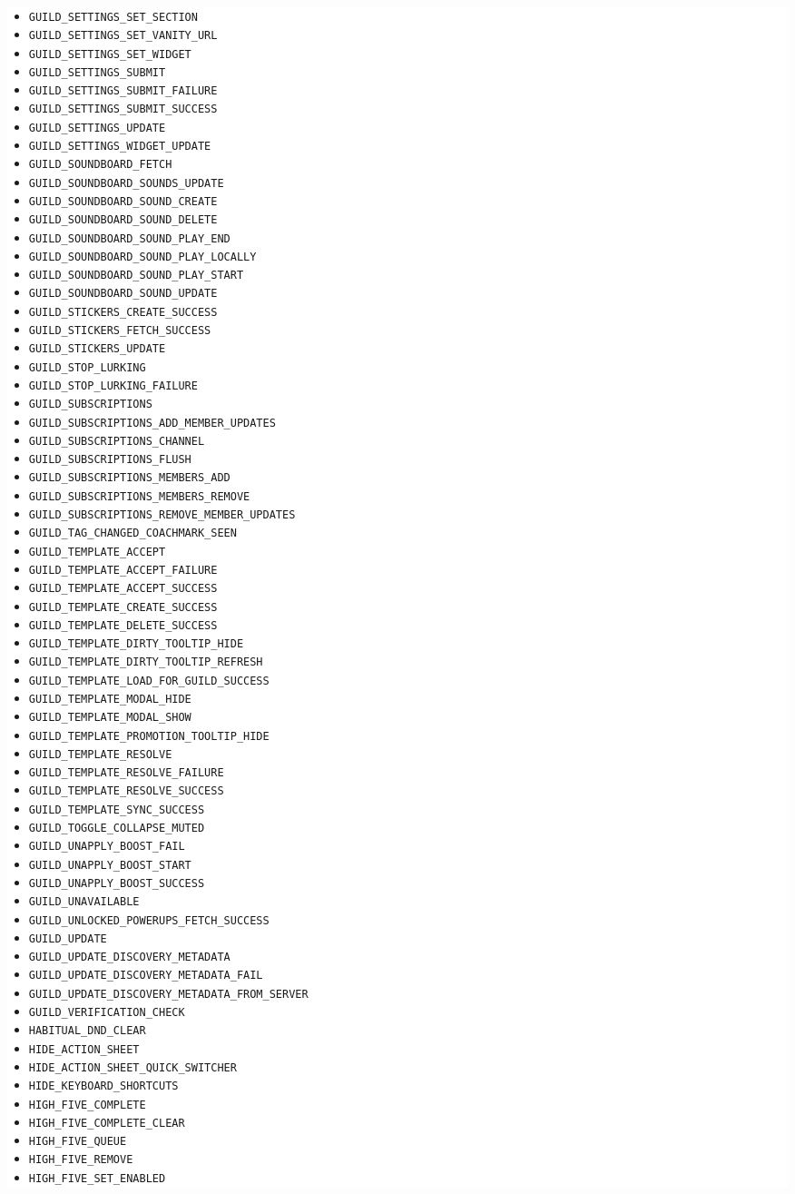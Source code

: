 - `GUILD_SETTINGS_SET_SECTION`
- `GUILD_SETTINGS_SET_VANITY_URL`
- `GUILD_SETTINGS_SET_WIDGET`
- `GUILD_SETTINGS_SUBMIT`
- `GUILD_SETTINGS_SUBMIT_FAILURE`
- `GUILD_SETTINGS_SUBMIT_SUCCESS`
- `GUILD_SETTINGS_UPDATE`
- `GUILD_SETTINGS_WIDGET_UPDATE`
- `GUILD_SOUNDBOARD_FETCH`
- `GUILD_SOUNDBOARD_SOUNDS_UPDATE`
- `GUILD_SOUNDBOARD_SOUND_CREATE`
- `GUILD_SOUNDBOARD_SOUND_DELETE`
- `GUILD_SOUNDBOARD_SOUND_PLAY_END`
- `GUILD_SOUNDBOARD_SOUND_PLAY_LOCALLY`
- `GUILD_SOUNDBOARD_SOUND_PLAY_START`
- `GUILD_SOUNDBOARD_SOUND_UPDATE`
- `GUILD_STICKERS_CREATE_SUCCESS`
- `GUILD_STICKERS_FETCH_SUCCESS`
- `GUILD_STICKERS_UPDATE`
- `GUILD_STOP_LURKING`
- `GUILD_STOP_LURKING_FAILURE`
- `GUILD_SUBSCRIPTIONS`
- `GUILD_SUBSCRIPTIONS_ADD_MEMBER_UPDATES`
- `GUILD_SUBSCRIPTIONS_CHANNEL`
- `GUILD_SUBSCRIPTIONS_FLUSH`
- `GUILD_SUBSCRIPTIONS_MEMBERS_ADD`
- `GUILD_SUBSCRIPTIONS_MEMBERS_REMOVE`
- `GUILD_SUBSCRIPTIONS_REMOVE_MEMBER_UPDATES`
- `GUILD_TAG_CHANGED_COACHMARK_SEEN`
- `GUILD_TEMPLATE_ACCEPT`
- `GUILD_TEMPLATE_ACCEPT_FAILURE`
- `GUILD_TEMPLATE_ACCEPT_SUCCESS`
- `GUILD_TEMPLATE_CREATE_SUCCESS`
- `GUILD_TEMPLATE_DELETE_SUCCESS`
- `GUILD_TEMPLATE_DIRTY_TOOLTIP_HIDE`
- `GUILD_TEMPLATE_DIRTY_TOOLTIP_REFRESH`
- `GUILD_TEMPLATE_LOAD_FOR_GUILD_SUCCESS`
- `GUILD_TEMPLATE_MODAL_HIDE`
- `GUILD_TEMPLATE_MODAL_SHOW`
- `GUILD_TEMPLATE_PROMOTION_TOOLTIP_HIDE`
- `GUILD_TEMPLATE_RESOLVE`
- `GUILD_TEMPLATE_RESOLVE_FAILURE`
- `GUILD_TEMPLATE_RESOLVE_SUCCESS`
- `GUILD_TEMPLATE_SYNC_SUCCESS`
- `GUILD_TOGGLE_COLLAPSE_MUTED`
- `GUILD_UNAPPLY_BOOST_FAIL`
- `GUILD_UNAPPLY_BOOST_START`
- `GUILD_UNAPPLY_BOOST_SUCCESS`
- `GUILD_UNAVAILABLE`
- `GUILD_UNLOCKED_POWERUPS_FETCH_SUCCESS`
- `GUILD_UPDATE`
- `GUILD_UPDATE_DISCOVERY_METADATA`
- `GUILD_UPDATE_DISCOVERY_METADATA_FAIL`
- `GUILD_UPDATE_DISCOVERY_METADATA_FROM_SERVER`
- `GUILD_VERIFICATION_CHECK`
- `HABITUAL_DND_CLEAR`
- `HIDE_ACTION_SHEET`
- `HIDE_ACTION_SHEET_QUICK_SWITCHER`
- `HIDE_KEYBOARD_SHORTCUTS`
- `HIGH_FIVE_COMPLETE`
- `HIGH_FIVE_COMPLETE_CLEAR`
- `HIGH_FIVE_QUEUE`
- `HIGH_FIVE_REMOVE`
- `HIGH_FIVE_SET_ENABLED`